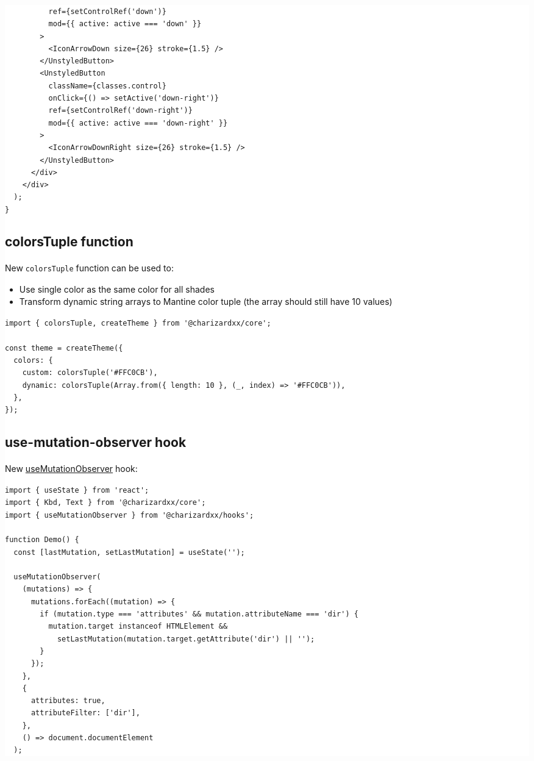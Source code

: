 ```tsx
          ref={setControlRef('down')}
          mod={{ active: active === 'down' }}
        >
          <IconArrowDown size={26} stroke={1.5} />
        </UnstyledButton>
        <UnstyledButton
          className={classes.control}
          onClick={() => setActive('down-right')}
          ref={setControlRef('down-right')}
          mod={{ active: active === 'down-right' }}
        >
          <IconArrowDownRight size={26} stroke={1.5} />
        </UnstyledButton>
      </div>
    </div>
  );
}
```

## colorsTuple function

New `colorsTuple` function can be used to:

- Use single color as the same color for all shades
- Transform dynamic string arrays to Mantine color tuple (the array should still have 10 values)

```tsx
import { colorsTuple, createTheme } from '@charizardxx/core';

const theme = createTheme({
  colors: {
    custom: colorsTuple('#FFC0CB'),
    dynamic: colorsTuple(Array.from({ length: 10 }, (_, index) => '#FFC0CB')),
  },
});
```

## use-mutation-observer hook

New [useMutationObserver](https://mantine.dev/hooks/use-mutation-observer) hook:

```tsx
import { useState } from 'react';
import { Kbd, Text } from '@charizardxx/core';
import { useMutationObserver } from '@charizardxx/hooks';

function Demo() {
  const [lastMutation, setLastMutation] = useState('');

  useMutationObserver(
    (mutations) => {
      mutations.forEach((mutation) => {
        if (mutation.type === 'attributes' && mutation.attributeName === 'dir') {
          mutation.target instanceof HTMLElement &&
            setLastMutation(mutation.target.getAttribute('dir') || '');
        }
      });
    },
    {
      attributes: true,
      attributeFilter: ['dir'],
    },
    () => document.documentElement
  );
```